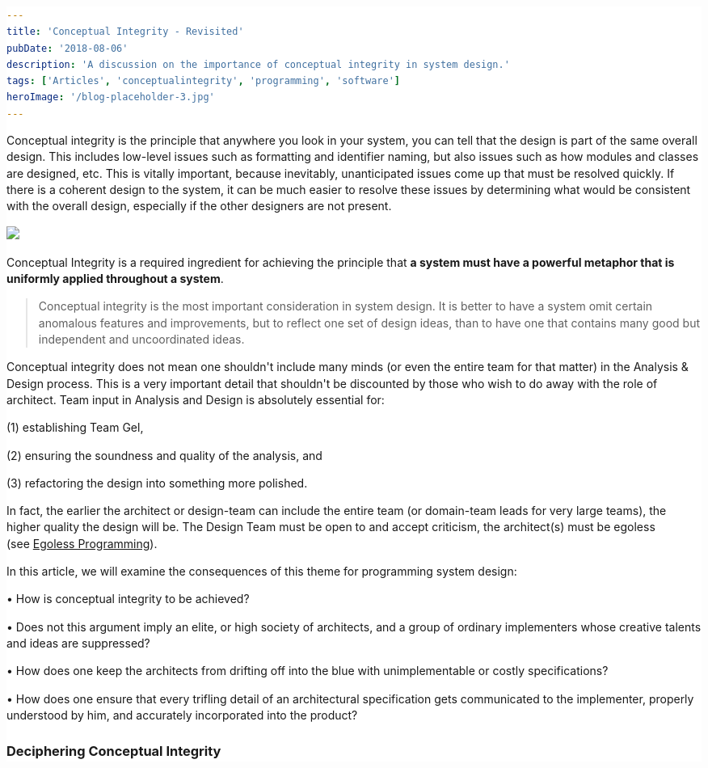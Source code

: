 ```yaml
---
title: 'Conceptual Integrity - Revisited'
pubDate: '2018-08-06'
description: 'A discussion on the importance of conceptual integrity in system design.'
tags: ['Articles', 'conceptualintegrity', 'programming', 'software']
heroImage: '/blog-placeholder-3.jpg'
---
```


Conceptual integrity is the principle that anywhere you look in your system, you can tell that the design is part of the same overall design. This includes low-level issues such as formatting and identifier naming, but also issues such as how modules and classes are designed, etc. This is vitally important, because inevitably, unanticipated issues come up that must be resolved quickly. If there is a coherent design to the system, it can be much easier to resolve these issues by determining what would be consistent with the overall design, especially if the other designers are not present.

![](/wp-content/uploads/2018/08/conceptual-disunity.png)

Conceptual Integrity is a required ingredient for achieving the principle that **a system must have a powerful metaphor that is uniformly applied throughout a system**.

> Conceptual integrity is the most important consideration in system design. It is better to have a system omit certain anomalous features and improvements, but to reflect one set of design ideas, than to have one that contains many good but independent and uncoordinated ideas.

Conceptual integrity does not mean one shouldn't include many minds (or even the entire team for that matter) in the Analysis & Design process. This is a very important detail that shouldn't be discounted by those who wish to do away with the role of architect. Team input in Analysis and Design is absolutely essential for:

(1) establishing Team Gel,

(2) ensuring the soundness and quality of the analysis, and

(3) refactoring the design into something more polished.

In fact, the earlier the architect or design-team can include the entire team (or domain-team leads for very large teams), the higher quality the design will be. The Design Team must be open to and accept criticism, the architect(s) must be egoless (see [Egoless Programming](/2018/03/egoless-programming/)).

In this article, we will examine the consequences of this theme for programming system design:

• How is conceptual integrity to be achieved?

• Does not this argument imply an elite, or high society of architects, and a group of ordinary implementers whose creative talents and ideas are suppressed?

• How does one keep the architects from drifting off into the blue with unimplementable or costly specifications?

• How does one ensure that every trifling detail of an architectural specification gets communicated to the implementer, properly understood by him, and accurately incorporated into the product?

### Deciphering Conceptual Integrity
